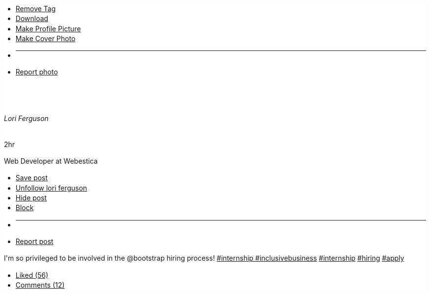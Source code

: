 <ul class="dropdown-menu dropdown-menu-end" aria-labelledby="postActionEdit2">
<li><a class="dropdown-item" href="#"> <i class="bi bi-tag fa-fw pe-1"></i> Remove Tag</a></li>
<li><a class="dropdown-item" href="#"> <i class="bi bi-download fa-fw pe-1"></i> Download </a></li>
<li><a class="dropdown-item" href="#"> <i class="bi bi-person fa-fw pe-1"></i> Make Profile Picture</a></li>
<li><a class="dropdown-item" href="#"> <i class="bi bi-person-bounding-box fa-fw pe-1"></i> Make Cover Photo</a></li>
<li><hr class="dropdown-divider"></li>
<li><a class="dropdown-item" href="#"> <i class="bi bi-flag fa-fw pe-1"></i> Report photo</a></li>
</ul>
</div>
</div>

<a href="assets/images/albums/02.jpg" data-gallery="image-popup" data-glightbox="description: .custom-desc2; descPosition: left;">
<img class="rounded img-fluid" src="assets/images/albums/02.jpg" alt="">
</a>

<div class="glightbox-desc custom-desc2">
<div class="d-flex align-items-center justify-content-between">
<div class="d-flex align-items-center">

<div class="avatar me-2">
<img class="avatar-img rounded-circle" src="assets/images/avatar/04.jpg" alt="">
</div>

<div>
<div class="nav nav-divider">
<h6 class="nav-item card-title mb-0">Lori Ferguson</h6>
<span class="nav-item small"> 2hr</span>
</div>
<p class="mb-0 small">Web Developer at Webestica</p>
</div>
</div>

<div class="dropdown">
<a href="#" class="text-secondary btn btn-secondary-soft-hover py-1 px-2" id="cardFeedAction8" data-bs-toggle="dropdown" aria-expanded="false">
<i class="bi bi-three-dots"></i>
</a>

<ul class="dropdown-menu dropdown-menu-end" aria-labelledby="cardFeedAction8">
<li><a class="dropdown-item" href="#"> <i class="bi bi-bookmark fa-fw pe-2"></i>Save post</a></li>
<li><a class="dropdown-item" href="#"> <i class="bi bi-person-x fa-fw pe-2"></i>Unfollow lori ferguson </a></li>
<li><a class="dropdown-item" href="#"> <i class="bi bi-x-circle fa-fw pe-2"></i>Hide post</a></li>
<li><a class="dropdown-item" href="#"> <i class="bi bi-slash-circle fa-fw pe-2"></i>Block</a></li>
<li><hr class="dropdown-divider"></li>
<li><a class="dropdown-item" href="#"> <i class="bi bi-flag fa-fw pe-2"></i>Report post</a></li>
</ul>
</div>

</div>
<p class="mt-3 mb-0">I'm so privileged to be involved in the @bootstrap hiring process! <a href="#">#internship #inclusivebusiness</a> <a href="#">#internship</a> <a href="#"> #hiring</a> <a href="#">#apply</a> </p>
<ul class="nav nav-stack py-3 small">
<li class="nav-item">
<a class="nav-link active" href="#!"> <i class="bi bi-hand-thumbs-up-fill pe-1"></i>Liked (56)</a>
</li>
<li class="nav-item">
<a class="nav-link" href="#!"> <i class="bi bi-chat-fill pe-1"></i>Comments (12)</a>
</li>
